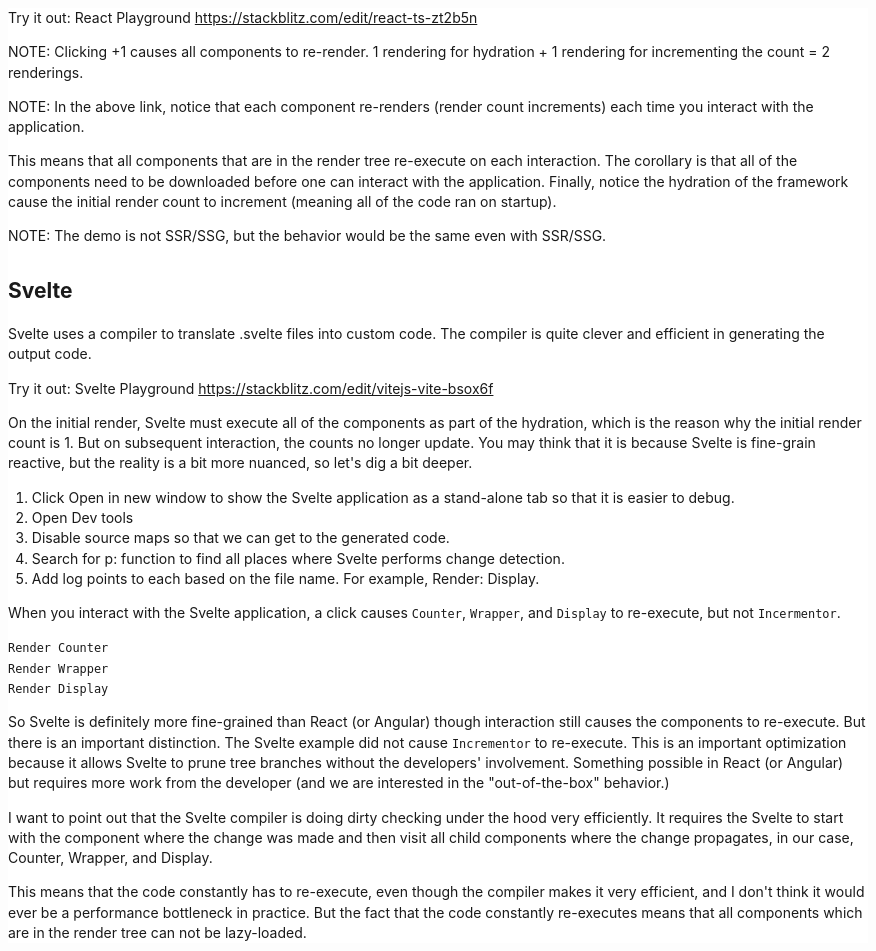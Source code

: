 Try it out: React Playground
https://stackblitz.com/edit/react-ts-zt2b5n


NOTE: Clicking +1 causes all components to re-render. 1 rendering for hydration + 1 rendering for incrementing the count = 2 renderings.

NOTE: In the above link, notice that each component re-renders (render count increments) each time you interact with the application.

This means that all components that are in the render tree re-execute on each interaction. The corollary is that all of the components need to be downloaded before one can interact with the application. Finally, notice the hydration of the framework cause the initial render count to increment (meaning all of the code ran on startup).

NOTE: The demo is not SSR/SSG, but the behavior would be the same even with SSR/SSG.


## Svelte

Svelte uses a compiler to translate .svelte files into custom code. The compiler is quite clever and efficient in generating the output code.

Try it out: Svelte Playground
https://stackblitz.com/edit/vitejs-vite-bsox6f

On the initial render, Svelte must execute all of the components as part of the hydration, which is the reason why the initial render count is 1. But on subsequent interaction, the counts no longer update. You may think that it is because Svelte is fine-grain reactive, but the reality is a bit more nuanced, so let's dig a bit deeper.

1. Click Open in new window to show the Svelte application as a stand-alone tab so that it is easier to debug.
2. Open Dev tools
3. Disable source maps so that we can get to the generated code.
4. Search for p: function to find all places where Svelte performs change detection.
5. Add log points to each based on the file name. For example, Render: Display.

When you interact with the Svelte application, a click causes `Counter`, `Wrapper`, and `Display` to re-execute, but not `Incermentor`.

```
Render Counter
Render Wrapper
Render Display
```

So Svelte is definitely more fine-grained than React (or Angular) though interaction still causes the components to re-execute. But there is an important distinction. The Svelte example did not cause `Incrementor` to re-execute. This is an important optimization because it allows Svelte to prune tree branches without the developers' involvement. Something possible in React (or Angular) but requires more work from the developer (and we are interested in the "out-of-the-box" behavior.)

I want to point out that the Svelte compiler is doing dirty checking under the hood very efficiently. It requires the Svelte to start with the component where the change was made and then visit all child components where the change propagates, in our case, Counter, Wrapper, and Display.

This means that the code constantly has to re-execute, even though the compiler makes it very efficient, and I don't think it would ever be a performance bottleneck in practice. But the fact that the code constantly re-executes means that all components which are in the render tree can not be lazy-loaded.
